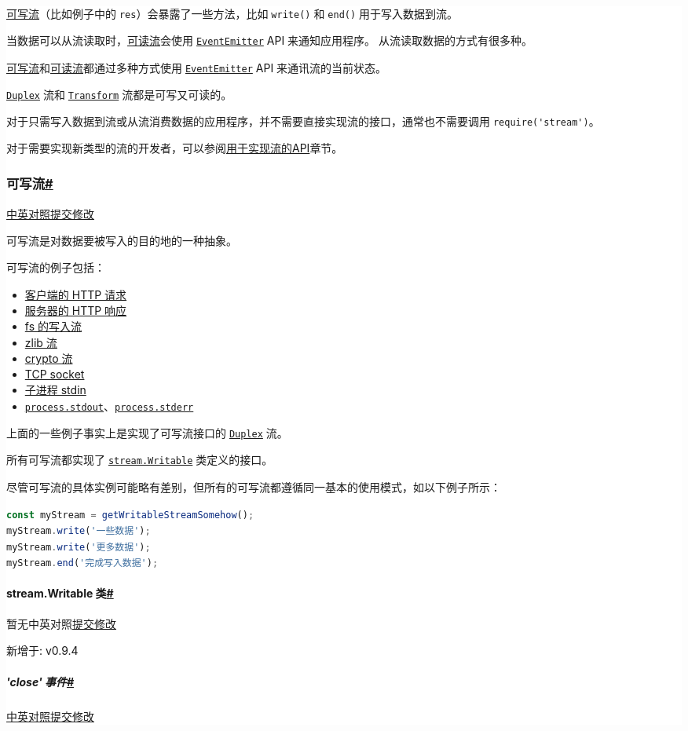 [可写流](http://nodejs.cn/s/9JUnJ8)（比如例子中的 `res`）会暴露了一些方法，比如 `write()` 和 `end()` 用于写入数据到流。

当数据可以从流读取时，[可读流](http://nodejs.cn/s/YuDKX1)会使用 [`EventEmitter`](http://nodejs.cn/s/pGAddE) API 来通知应用程序。 从流读取数据的方式有很多种。

[可写流](http://nodejs.cn/s/9JUnJ8)和[可读流](http://nodejs.cn/s/YuDKX1)都通过多种方式使用 [`EventEmitter`](http://nodejs.cn/s/pGAddE) API 来通讯流的当前状态。

[`Duplex`](http://nodejs.cn/s/2iRabr) 流和 [`Transform`](http://nodejs.cn/s/fhVJQM) 流都是可写又可读的。

对于只需写入数据到流或从流消费数据的应用程序，并不需要直接实现流的接口，通常也不需要调用 `require('stream')`。

对于需要实现新类型的流的开发者，可以参阅[用于实现流的API](http://nodejs.cn/s/d2EgSi)章节。

### 可写流[#](http://nodejs.cn/api/stream.html#stream_writable_streams)

[中英对照](http://nodejs.cn/api/stream/writable_streams.html)[提交修改](https://github.com/nodejscn/node-api-cn/edit/master/stream/writable_streams.md)

可写流是对数据要被写入的目的地的一种抽象。

可写流的例子包括：

- [客户端的 HTTP 请求](http://nodejs.cn/s/2F5RHd)
- [服务器的 HTTP 响应](http://nodejs.cn/s/rMXoZ1)
- [fs 的写入流](http://nodejs.cn/s/2uZDVA)
- [zlib 流](http://nodejs.cn/s/duYbh2)
- [crypto 流](http://nodejs.cn/s/FuEfsg)
- [TCP socket](http://nodejs.cn/s/wsJ1o1)
- [子进程 stdin](http://nodejs.cn/s/Su8gEr)
- [`process.stdout`](http://nodejs.cn/s/tQWUzG)、[`process.stderr`](http://nodejs.cn/s/wPv5zY)

上面的一些例子事实上是实现了可写流接口的 [`Duplex`](http://nodejs.cn/s/2iRabr) 流。

所有可写流都实现了 [`stream.Writable`](http://nodejs.cn/s/9JUnJ8) 类定义的接口。

尽管可写流的具体实例可能略有差别，但所有的可写流都遵循同一基本的使用模式，如以下例子所示：

```js
const myStream = getWritableStreamSomehow();
myStream.write('一些数据');
myStream.write('更多数据');
myStream.end('完成写入数据');
```

#### stream.Writable 类[#](http://nodejs.cn/api/stream.html#stream_class_stream_writable)

暂无中英对照[提交修改](https://github.com/nodejscn/node-api-cn/edit/master/stream/class_stream_writable.md)

新增于: v0.9.4

##### 'close' 事件[#](http://nodejs.cn/api/stream.html#stream_event_close)

[中英对照](http://nodejs.cn/api/stream/event_close.html)[提交修改](https://github.com/nodejscn/node-api-cn/edit/master/stream/event_close.md)
